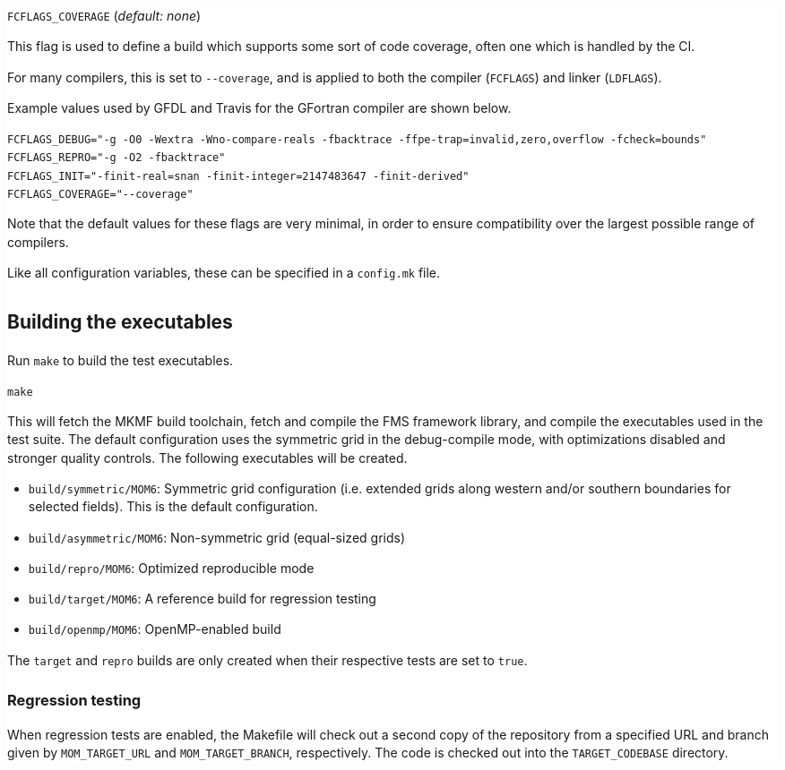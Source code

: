 `FCFLAGS_COVERAGE` (*default: none*)

  This flag is used to define a build which supports some sort of code
  coverage, often one which is handled by the CI.

  For many compilers, this is set to `--coverage`, and is applied to both the
  compiler (`FCFLAGS`) and linker (`LDFLAGS`).

Example values used by GFDL and Travis for the GFortran compiler are shown
below.
```
FCFLAGS_DEBUG="-g -O0 -Wextra -Wno-compare-reals -fbacktrace -ffpe-trap=invalid,zero,overflow -fcheck=bounds"
FCFLAGS_REPRO="-g -O2 -fbacktrace"
FCFLAGS_INIT="-finit-real=snan -finit-integer=2147483647 -finit-derived"
FCFLAGS_COVERAGE="--coverage"
```

Note that the default values for these flags are very minimal, in order to
ensure compatibility over the largest possible range of compilers.

Like all configuration variables, these can be specified in a `config.mk` file.


## Building the executables

Run `make` to build the test executables.
```
make
```
This will fetch the MKMF build toolchain, fetch and compile the FMS framework
library, and compile the executables used in the test suite.  The default
configuration uses the symmetric grid in the debug-compile mode, with
optimizations disabled and stronger quality controls.  The following
executables will be created.

- `build/symmetric/MOM6`: Symmetric grid configuration (i.e. extended grids
  along western and/or southern boundaries for selected fields).  This is the
  default configuration.

- `build/asymmetric/MOM6`: Non-symmetric grid (equal-sized grids)

- `build/repro/MOM6`: Optimized reproducible mode

- `build/target/MOM6`: A reference build for regression testing

- `build/openmp/MOM6`: OpenMP-enabled build

The `target` and `repro` builds are only created when their respective tests
are set to `true`.


### Regression testing

When regression tests are enabled, the Makefile will check out a second copy of
the repository from a specified URL and branch given by `MOM_TARGET_URL` and
`MOM_TARGET_BRANCH`, respectively.  The code is checked out into the
`TARGET_CODEBASE` directory.
